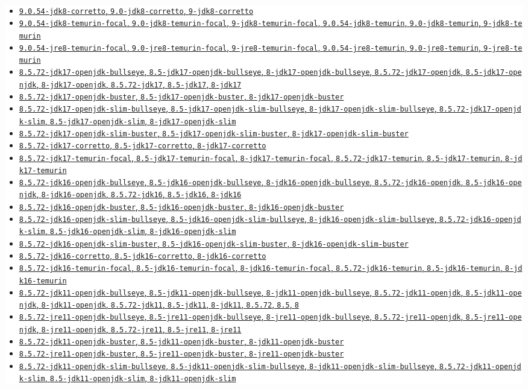 -	[`9.0.54-jdk8-corretto`, `9.0-jdk8-corretto`, `9-jdk8-corretto`](https://github.com/docker-library/tomcat/blob/70ce97d94ac2dadbdd52eaac99b14a68f03bd068/9.0/jdk8/corretto/Dockerfile)
-	[`9.0.54-jdk8-temurin-focal`, `9.0-jdk8-temurin-focal`, `9-jdk8-temurin-focal`, `9.0.54-jdk8-temurin`, `9.0-jdk8-temurin`, `9-jdk8-temurin`](https://github.com/docker-library/tomcat/blob/70ce97d94ac2dadbdd52eaac99b14a68f03bd068/9.0/jdk8/temurin-focal/Dockerfile)
-	[`9.0.54-jre8-temurin-focal`, `9.0-jre8-temurin-focal`, `9-jre8-temurin-focal`, `9.0.54-jre8-temurin`, `9.0-jre8-temurin`, `9-jre8-temurin`](https://github.com/docker-library/tomcat/blob/70ce97d94ac2dadbdd52eaac99b14a68f03bd068/9.0/jre8/temurin-focal/Dockerfile)
-	[`8.5.72-jdk17-openjdk-bullseye`, `8.5-jdk17-openjdk-bullseye`, `8-jdk17-openjdk-bullseye`, `8.5.72-jdk17-openjdk`, `8.5-jdk17-openjdk`, `8-jdk17-openjdk`, `8.5.72-jdk17`, `8.5-jdk17`, `8-jdk17`](https://github.com/docker-library/tomcat/blob/b3159870806602ccec2b781c8105482e86cab30f/8.5/jdk17/openjdk-bullseye/Dockerfile)
-	[`8.5.72-jdk17-openjdk-buster`, `8.5-jdk17-openjdk-buster`, `8-jdk17-openjdk-buster`](https://github.com/docker-library/tomcat/blob/b3159870806602ccec2b781c8105482e86cab30f/8.5/jdk17/openjdk-buster/Dockerfile)
-	[`8.5.72-jdk17-openjdk-slim-bullseye`, `8.5-jdk17-openjdk-slim-bullseye`, `8-jdk17-openjdk-slim-bullseye`, `8.5.72-jdk17-openjdk-slim`, `8.5-jdk17-openjdk-slim`, `8-jdk17-openjdk-slim`](https://github.com/docker-library/tomcat/blob/b3159870806602ccec2b781c8105482e86cab30f/8.5/jdk17/openjdk-slim-bullseye/Dockerfile)
-	[`8.5.72-jdk17-openjdk-slim-buster`, `8.5-jdk17-openjdk-slim-buster`, `8-jdk17-openjdk-slim-buster`](https://github.com/docker-library/tomcat/blob/b3159870806602ccec2b781c8105482e86cab30f/8.5/jdk17/openjdk-slim-buster/Dockerfile)
-	[`8.5.72-jdk17-corretto`, `8.5-jdk17-corretto`, `8-jdk17-corretto`](https://github.com/docker-library/tomcat/blob/b3159870806602ccec2b781c8105482e86cab30f/8.5/jdk17/corretto/Dockerfile)
-	[`8.5.72-jdk17-temurin-focal`, `8.5-jdk17-temurin-focal`, `8-jdk17-temurin-focal`, `8.5.72-jdk17-temurin`, `8.5-jdk17-temurin`, `8-jdk17-temurin`](https://github.com/docker-library/tomcat/blob/b3159870806602ccec2b781c8105482e86cab30f/8.5/jdk17/temurin-focal/Dockerfile)
-	[`8.5.72-jdk16-openjdk-bullseye`, `8.5-jdk16-openjdk-bullseye`, `8-jdk16-openjdk-bullseye`, `8.5.72-jdk16-openjdk`, `8.5-jdk16-openjdk`, `8-jdk16-openjdk`, `8.5.72-jdk16`, `8.5-jdk16`, `8-jdk16`](https://github.com/docker-library/tomcat/blob/b3159870806602ccec2b781c8105482e86cab30f/8.5/jdk16/openjdk-bullseye/Dockerfile)
-	[`8.5.72-jdk16-openjdk-buster`, `8.5-jdk16-openjdk-buster`, `8-jdk16-openjdk-buster`](https://github.com/docker-library/tomcat/blob/b3159870806602ccec2b781c8105482e86cab30f/8.5/jdk16/openjdk-buster/Dockerfile)
-	[`8.5.72-jdk16-openjdk-slim-bullseye`, `8.5-jdk16-openjdk-slim-bullseye`, `8-jdk16-openjdk-slim-bullseye`, `8.5.72-jdk16-openjdk-slim`, `8.5-jdk16-openjdk-slim`, `8-jdk16-openjdk-slim`](https://github.com/docker-library/tomcat/blob/b3159870806602ccec2b781c8105482e86cab30f/8.5/jdk16/openjdk-slim-bullseye/Dockerfile)
-	[`8.5.72-jdk16-openjdk-slim-buster`, `8.5-jdk16-openjdk-slim-buster`, `8-jdk16-openjdk-slim-buster`](https://github.com/docker-library/tomcat/blob/b3159870806602ccec2b781c8105482e86cab30f/8.5/jdk16/openjdk-slim-buster/Dockerfile)
-	[`8.5.72-jdk16-corretto`, `8.5-jdk16-corretto`, `8-jdk16-corretto`](https://github.com/docker-library/tomcat/blob/b3159870806602ccec2b781c8105482e86cab30f/8.5/jdk16/corretto/Dockerfile)
-	[`8.5.72-jdk16-temurin-focal`, `8.5-jdk16-temurin-focal`, `8-jdk16-temurin-focal`, `8.5.72-jdk16-temurin`, `8.5-jdk16-temurin`, `8-jdk16-temurin`](https://github.com/docker-library/tomcat/blob/b3159870806602ccec2b781c8105482e86cab30f/8.5/jdk16/temurin-focal/Dockerfile)
-	[`8.5.72-jdk11-openjdk-bullseye`, `8.5-jdk11-openjdk-bullseye`, `8-jdk11-openjdk-bullseye`, `8.5.72-jdk11-openjdk`, `8.5-jdk11-openjdk`, `8-jdk11-openjdk`, `8.5.72-jdk11`, `8.5-jdk11`, `8-jdk11`, `8.5.72`, `8.5`, `8`](https://github.com/docker-library/tomcat/blob/b3159870806602ccec2b781c8105482e86cab30f/8.5/jdk11/openjdk-bullseye/Dockerfile)
-	[`8.5.72-jre11-openjdk-bullseye`, `8.5-jre11-openjdk-bullseye`, `8-jre11-openjdk-bullseye`, `8.5.72-jre11-openjdk`, `8.5-jre11-openjdk`, `8-jre11-openjdk`, `8.5.72-jre11`, `8.5-jre11`, `8-jre11`](https://github.com/docker-library/tomcat/blob/b3159870806602ccec2b781c8105482e86cab30f/8.5/jre11/openjdk-bullseye/Dockerfile)
-	[`8.5.72-jdk11-openjdk-buster`, `8.5-jdk11-openjdk-buster`, `8-jdk11-openjdk-buster`](https://github.com/docker-library/tomcat/blob/b3159870806602ccec2b781c8105482e86cab30f/8.5/jdk11/openjdk-buster/Dockerfile)
-	[`8.5.72-jre11-openjdk-buster`, `8.5-jre11-openjdk-buster`, `8-jre11-openjdk-buster`](https://github.com/docker-library/tomcat/blob/b3159870806602ccec2b781c8105482e86cab30f/8.5/jre11/openjdk-buster/Dockerfile)
-	[`8.5.72-jdk11-openjdk-slim-bullseye`, `8.5-jdk11-openjdk-slim-bullseye`, `8-jdk11-openjdk-slim-bullseye`, `8.5.72-jdk11-openjdk-slim`, `8.5-jdk11-openjdk-slim`, `8-jdk11-openjdk-slim`](https://github.com/docker-library/tomcat/blob/b3159870806602ccec2b781c8105482e86cab30f/8.5/jdk11/openjdk-slim-bullseye/Dockerfile)